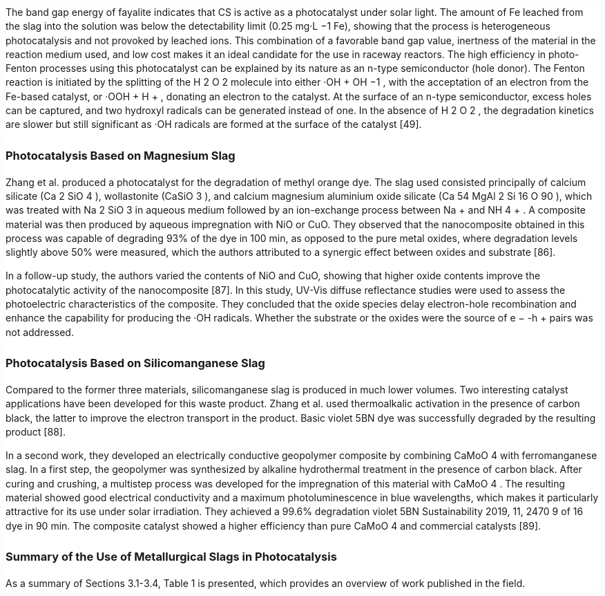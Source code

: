 The band gap energy of fayalite indicates that CS is active as a photocatalyst under solar light. The amount of Fe leached from the slag into the solution was below the detectability limit (0.25 mg·L −1 Fe), showing that the process is heterogeneous photocatalysis and not provoked by leached ions. This combination of a favorable band gap value, inertness of the material in the reaction medium used, and low cost makes it an ideal candidate for the use in raceway reactors. The high efficiency in photo-Fenton processes using this photocatalyst can be explained by its nature as an n-type semiconductor (hole donor). The Fenton reaction is initiated by the splitting of the H 2 O 2 molecule into either ·OH + OH −1 , with the acceptation of an electron from the Fe-based catalyst, or ·OOH + H + , donating an electron to the catalyst. At the surface of an n-type semiconductor, excess holes can be captured, and two hydroxyl radicals can be generated instead of one. In the absence of H 2 O 2 , the degradation kinetics are slower but still significant as ·OH radicals are formed at the surface of the catalyst [49].


### Photocatalysis Based on Magnesium Slag

Zhang et al. produced a photocatalyst for the degradation of methyl orange dye. The slag used consisted principally of calcium silicate (Ca 2 SiO 4 ), wollastonite (CaSiO 3 ), and calcium magnesium aluminium oxide silicate (Ca 54 MgAl 2 Si 16 O 90 ), which was treated with Na 2 SiO 3 in aqueous medium followed by an ion-exchange process between Na + and NH 4 + . A composite material was then produced by aqueous impregnation with NiO or CuO. They observed that the nanocomposite obtained in this process was capable of degrading 93% of the dye in 100 min, as opposed to the pure metal oxides, where degradation levels slightly above 50% were measured, which the authors attributed to a synergic effect between oxides and substrate [86].

In a follow-up study, the authors varied the contents of NiO and CuO, showing that higher oxide contents improve the photocatalytic activity of the nanocomposite [87]. In this study, UV-Vis diffuse reflectance studies were used to assess the photoelectric characteristics of the composite. They concluded that the oxide species delay electron-hole recombination and enhance the capability for producing the ·OH radicals. Whether the substrate or the oxides were the source of e − -h + pairs was not addressed.


### Photocatalysis Based on Silicomanganese Slag

Compared to the former three materials, silicomanganese slag is produced in much lower volumes. Two interesting catalyst applications have been developed for this waste product. Zhang et al. used thermoalkalic activation in the presence of carbon black, the latter to improve the electron transport in the product. Basic violet 5BN dye was successfully degraded by the resulting product [88].

In a second work, they developed an electrically conductive geopolymer composite by combining CaMoO 4 with ferromanganese slag. In a first step, the geopolymer was synthesized by alkaline hydrothermal treatment in the presence of carbon black. After curing and crushing, a multistep process was developed for the impregnation of this material with CaMoO 4 . The resulting material showed good electrical conductivity and a maximum photoluminescence in blue wavelengths, which makes it particularly attractive for its use under solar irradiation. They achieved a 99.6% degradation violet 5BN Sustainability 2019, 11, 2470 9 of 16 dye in 90 min. The composite catalyst showed a higher efficiency than pure CaMoO 4 and commercial catalysts [89].


### Summary of the Use of Metallurgical Slags in Photocatalysis

As a summary of Sections 3.1-3.4, Table 1 is presented, which provides an overview of work published in the field. 
